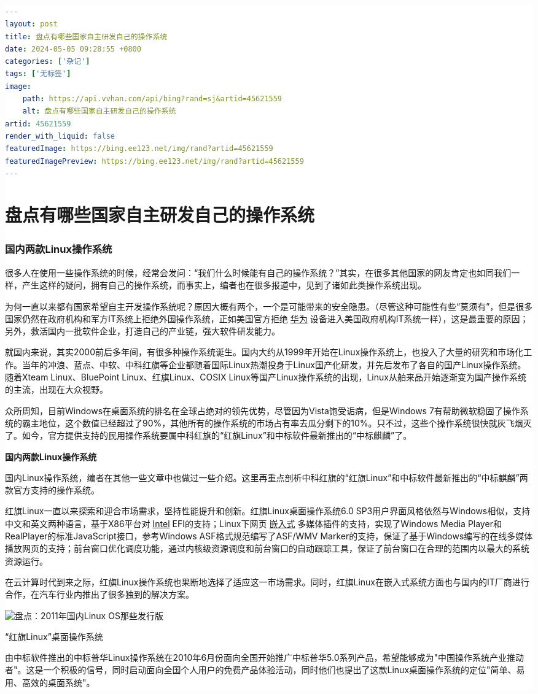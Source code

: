 ```yaml
---
layout: post
title: 盘点有哪些国家自主研发自己的操作系统
date: 2024-05-05 09:28:55 +0800
categories: ['杂记']
tags: ['无标签']
image:
    path: https://api.vvhan.com/api/bing?rand=sj&artid=45621559
    alt: 盘点有哪些国家自主研发自己的操作系统
artid: 45621559
render_with_liquid: false
featuredImage: https://bing.ee123.net/img/rand?artid=45621559
featuredImagePreview: https://bing.ee123.net/img/rand?artid=45621559
---
```


# 盘点有哪些国家自主研发自己的操作系统

### 国内两款Linux操作系统

很多人在使用一些操作系统的时候，经常会发问：“我们什么时候能有自己的操作系统？”其实，在很多其他国家的网友肯定也如同我们一样，产生这样的疑问，拥有自己的操作系统，而事实上，编者也在很多报道中，见到了诸如此类操作系统出现。

为何一直以来都有国家希望自主开发操作系统呢？原因大概有两个，一个是可能带来的安全隐患。（尽管这种可能性有些“莫须有”，但是很多国家仍然在政府机构和军方IT系统上拒绝外国操作系统，正如美国官方拒绝
[华为](http://detail.zol.com.cn/server/huawei/)
设备进入美国政府机构IT系统一样），这是最重要的原因；另外，救活国内一批软件企业，打造自己的产业链，强大软件研发能力。

就国内来说，其实2000前后多年间，有很多种操作系统诞生。国内大约从1999年开始在Linux操作系统上，也投入了大量的研究和市场化工作。当年的冲浪、蓝点、中软、中科红旗等企业都随着国际Linux热潮投身于Linux国产化研发，并先后发布了各自的国产Linux操作系统。随着Xteam Linux、BluePoint Linux、红旗Linux、COSIX Linux等国产Linux操作系统的出现，Linux从舶来品开始逐渐变为国产操作系统的主流，出现在大众视野。

众所周知，目前Windows在桌面系统的排名在全球占绝对的领先优势，尽管因为Vista饱受诟病，但是Windows 7有帮助微软稳固了操作系统的霸主地位，这个数值已经超过了90%，其他所有的操作系统的市场占有率去瓜分剩下的10%。只不过，这些个操作系统很快就灰飞烟灭了。如今，官方提供支持的民用操作系统要属中科红旗的“红旗Linux”和中标软件最新推出的“中标麒麟”了。

**国内两款Linux操作系统**

国内Linux操作系统，编者在其他一些文章中也做过一些介绍。这里再重点剖析中科红旗的“红旗Linux”和中标软件最新推出的“中标麒麟”两款官方支持的操作系统。

红旗Linux一直以来探索和迎合市场需求，坚持性能提升和创新。红旗Linux桌面操作系统6.0 SP3用户界面风格依然与Windows相似，支持中文和英文两种语言，基于X86平台对
[Intel](http://detail.zol.com.cn/cpu/intel/)
EFI的支持；Linux下网页
[嵌入式](http://detail.zol.com.cn/air-condition/p5410/)
多媒体插件的支持，实现了Windows Media Player和RealPlayer的标准JavaScript接口，参考Windows ASF格式规范编写了ASF/WMV Marker的支持，保证了基于Windows编写的在线多媒体播放网页的支持；前台窗口优化调度功能，通过内核级资源调度和前台窗口的自动跟踪工具，保证了前台窗口在合理的范围内以最大的系统资源运行。

在云计算时代到来之际，红旗Linux操作系统也果断地选择了适应这一市场需求。同时，红旗Linux在嵌入式系统方面也与国内的IT厂商进行合作，在汽车行业内推出了很多独到的解决方案。

![盘点：2011年国内Linux OS那些发行版 ](https://i-blog.csdnimg.cn/blog_migrate/baa4ec4a66c099419495e3350e31deea.jpeg)
  
“红旗Linux”桌面操作系统

由中标软件推出的中标普华Linux操作系统在2010年6月份面向全国开始推广中标普华5.0系列产品，希望能够成为"中国操作系统产业推动者"。这是一个积极的信号，同时启动面向全国个人用户的免费产品体验活动，同时他们也提出了这款Linux桌面操作系统的定位"简单、易用、高效的桌面系统"。
